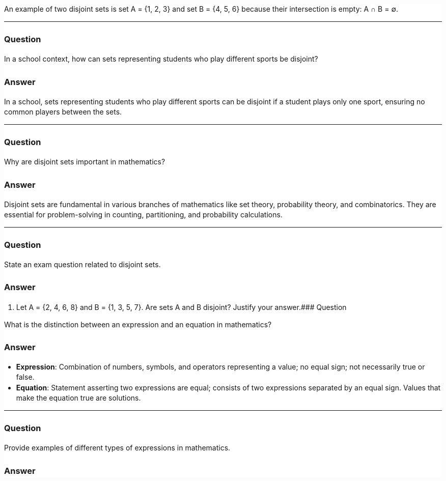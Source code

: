 An example of two disjoint sets is set A = {1, 2, 3} and set B = {4, 5, 6} because their intersection is empty: A ∩ B = ∅.

---

### Question

In a school context, how can sets representing students who play different sports be disjoint?

### Answer

In a school, sets representing students who play different sports can be disjoint if a student plays only one sport, ensuring no common players between the sets.

---

### Question

Why are disjoint sets important in mathematics?

### Answer

Disjoint sets are fundamental in various branches of mathematics like set theory, probability theory, and combinatorics. They are essential for problem-solving in counting, partitioning, and probability calculations.

---

### Question

State an exam question related to disjoint sets.

### Answer

1. Let A = {2, 4, 6, 8} and B = {1, 3, 5, 7}. Are sets A and B disjoint? Justify your answer.### Question

What is the distinction between an expression and an equation in mathematics?

### Answer

- **Expression**: Combination of numbers, symbols, and operators representing a value; no equal sign; not necessarily true or false.
- **Equation**: Statement asserting two expressions are equal; consists of two expressions separated by an equal sign. Values that make the equation true are solutions. 

---

### Question

Provide examples of different types of expressions in mathematics.

### Answer
